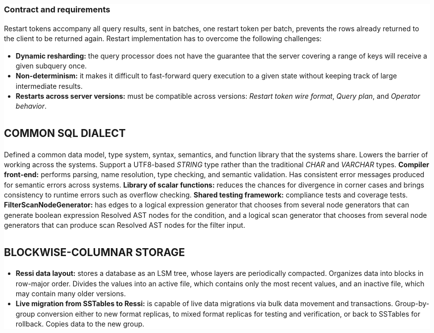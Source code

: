 ### Contract and requirements
Restart tokens accompany all query results, sent in batches, one restart token per batch, prevents the rows already returned to the client to be returned again. Restart implementation has to overcome the following challenges:
- **Dynamic resharding:** the query processor does not have the guarantee that the server covering a range of keys will receive a given subquery once.
- **Non-determinism:**  it makes it difficult to fast-forward query execution to a given state without keeping track of large intermediate results.
- **Restarts across server versions:** must be compatible across versions: _Restart token wire format_, _Query plan_, and _Operator behavior_.

## COMMON SQL DIALECT
Defined a common data model, type system, syntax, semantics, and function library that the systems share. Lowers the barrier of working across the systems. Support a UTF8-based _STRING_ type  rather than the traditional _CHAR_ and _VARCHAR_ types.
**Compiler front-end:** performs parsing, name resolution, type checking, and semantic validation. Has consistent error messages produced for semantic errors across systems.
**Library of scalar functions:** reduces the chances for divergence in corner cases and brings consistency to runtime errors such as overflow checking.
**Shared testing framework:** compliance tests and coverage tests.
**FilterScanNodeGenerator:** has edges to a logical expression generator that chooses from several node generators that can generate boolean expression Resolved AST nodes for the condition, and a logical scan generator that chooses from several node generators that can produce scan Resolved AST nodes for the filter input.

## BLOCKWISE-COLUMNAR STORAGE

- **Ressi data layout:** stores a database as an LSM tree, whose layers are periodically compacted. Organizes data into blocks in row-major order. Divides the values into an active file, which contains only the most recent values, and an inactive file, which may contain many older versions.
- **Live migration from SSTables to Ressi:** is capable of live data migrations via bulk data movement and transactions. Group-by-group conversion either to new format replicas, to mixed format replicas for testing and verification, or back to SSTables for rollback. Copies data to the new group.
